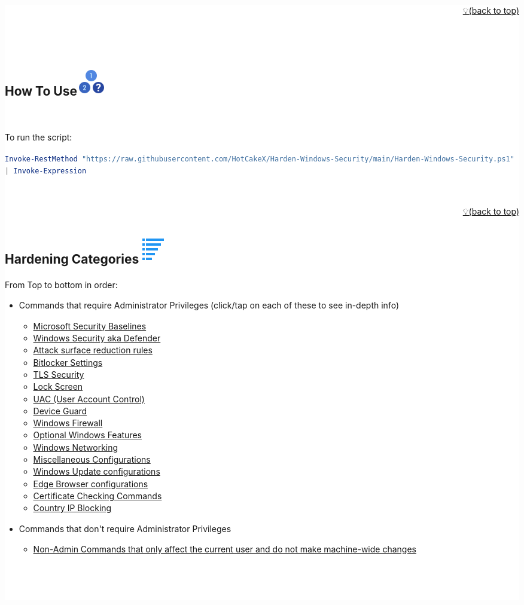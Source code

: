 
<p align="right"><a href="#readme-top">💡(back to top)</a></p>

<br>
<br>


## How To Use<a href="#how-to-use">![HowToUseIcon]</a>


<br>

To run the script:

```PowerShell
Invoke-RestMethod "https://raw.githubusercontent.com/HotCakeX/Harden-Windows-Security/main/Harden-Windows-Security.ps1" | Invoke-Expression
```



<br>

<p align="right"><a href="#readme-top">💡(back to top)</a></p>

## Hardening Categories<a href="#hardening-Categories">![HardeningCategoriesIcon]</a>

<a name="menu-back-to-top"></a>
From Top to bottom in order:

* Commands that require Administrator Privileges (click/tap on each of these to see in-depth info)
  - <a href="#microsoft-security-baselines">Microsoft Security Baselines</a>
  - <a href="#Windows-Security-aka-Defender">Windows Security aka Defender</a>
  - <a href="#Attack-surface-reduction-rules">Attack surface reduction rules</a>
  - <a href="#Bitlocker-Settings">Bitlocker Settings</a>
  - <a href="#TLS-Security">TLS Security</a>
  - <a href="#Lock-Screen">Lock Screen</a>
  - <a href="#User-Account-Control">UAC (User Account Control)</a>
  - <a href="#Device-Guard">Device Guard</a>
  - <a href="#Windows-Firewall">Windows Firewall</a>
  - <a href="#Optional-Windows-Features">Optional Windows Features</a>
  - <a href="#Windows-Networking">Windows Networking</a>
  - <a href="#Miscellaneous-Configurations">Miscellaneous Configurations</a>
  - <a href="#windows-update-configurations">Windows Update configurations</a>
  - <a href="#edge-browser-configurations">Edge Browser configurations</a>
  - <a href="#Certificate-Checking-Commands">Certificate Checking Commands</a>
  - <a href="#Country-IP-Blocking">Country IP Blocking</a>
  

* Commands that don't require Administrator Privileges
  - <a href="#Non-Admin-Commands">Non-Admin Commands that only affect the current user and do not make machine-wide changes</a>


</br>
</br>
</br>


[USAIcon]: images/USA.png	
[NATOIcon]: images/NATO.png
[UKicon]: images/UK.png	
[AUIcon]: images/AU.png	
[IsraelIcon]: images/Israel.png	
[EUIcon]: images/EU.png
[HardeningCategoriesIcon]: images/HardeningCategories.png
[FeaturesIcon]: images/Features.png	
[HowToUseIcon]: images/HowToUse.png
[LicenseFreeIcon]: images/LicenseFree.png
[ResourcesIcon]: images/Resources.png
[SecurityRecommendationIcon]: images/SecurityRecommendation.png
[SupportIcon]: images/Support.png
[RelatedIcon]: images/Related.png	
[TrustIcon]: images/Trust.png
[NonAdminIcon]: images/NonAdmin.png
[CountryIPBlockingIcon]: images/CountryIPBlocking.png
[NetworkingIcon]: images/Networking.png
[OptionalFeaturesIcon]: images/OptionalFeatures.png
[FirewallIcon]: images/Firewall.png
[ASRrulesIcon]: images/ASRrules.png
[DeviceGuardIcon]: images/DeviceGuard.png
[MiscellaneousIcon]: images/MiscellaneousCommands.png
[LockScreenIcon]: images/LockScreen.png
[CertificateIcon]: images/Certificate.png
[BitlockerIcon]: images/Bitlocker.png
[UACIcon]: images/UAC.png
[TLSIcon]: images/TLS.png
[WindowsDefenderIcon]: images/WindowsDefender.png
[MicrosoftSecurityBaseline]: images/Microsoft-Security-Baseline.png
[WindowsUpdate]: images/WindowsUpdate.png
[EdgeBrowser]: images/EdgeBrowser.png